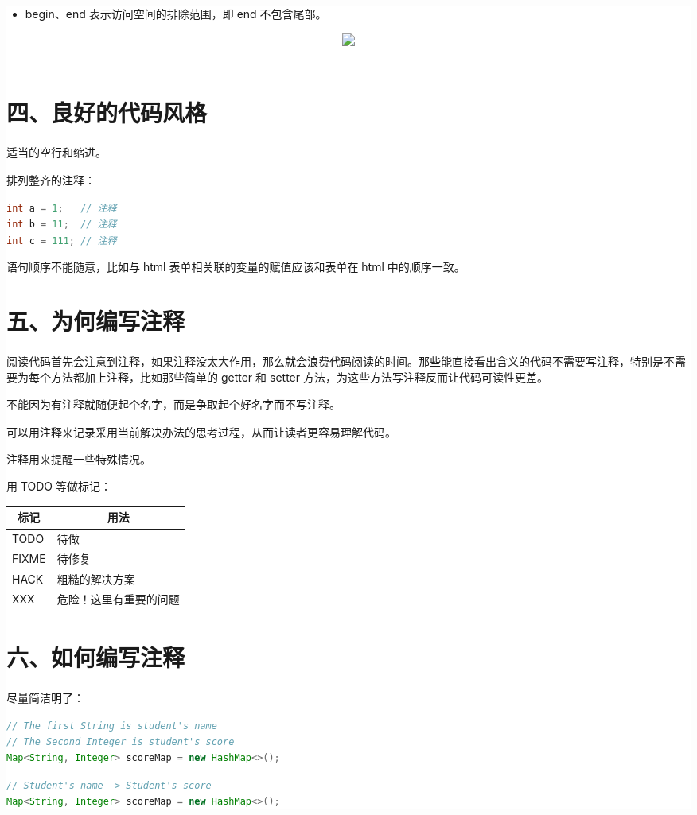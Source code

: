 - begin、end 表示访问空间的排除范围，即 end 不包含尾部。

<div align="center"> <img src="https://cs-notes-1256109796.cos.ap-guangzhou.myqcloud.com/d85870db-f28c-48c3-9d24-85a36fda5e51.png" width="200px"> </div><br>

# 四、良好的代码风格

适当的空行和缩进。

排列整齐的注释：

```java
int a = 1;   // 注释
int b = 11;  // 注释
int c = 111; // 注释
```

语句顺序不能随意，比如与 html 表单相关联的变量的赋值应该和表单在 html 中的顺序一致。

# 五、为何编写注释

阅读代码首先会注意到注释，如果注释没太大作用，那么就会浪费代码阅读的时间。那些能直接看出含义的代码不需要写注释，特别是不需要为每个方法都加上注释，比如那些简单的 getter 和 setter 方法，为这些方法写注释反而让代码可读性更差。

不能因为有注释就随便起个名字，而是争取起个好名字而不写注释。

可以用注释来记录采用当前解决办法的思考过程，从而让读者更容易理解代码。

注释用来提醒一些特殊情况。

用 TODO 等做标记：

| 标记 | 用法 |
|---|---|
|TODO| 待做 |
|FIXME| 待修复 |
|HACK| 粗糙的解决方案 |
|XXX| 危险！这里有重要的问题 |

# 六、如何编写注释

尽量简洁明了：

```java
// The first String is student's name
// The Second Integer is student's score
Map<String, Integer> scoreMap = new HashMap<>();
```

```java
// Student's name -> Student's score
Map<String, Integer> scoreMap = new HashMap<>();
```
